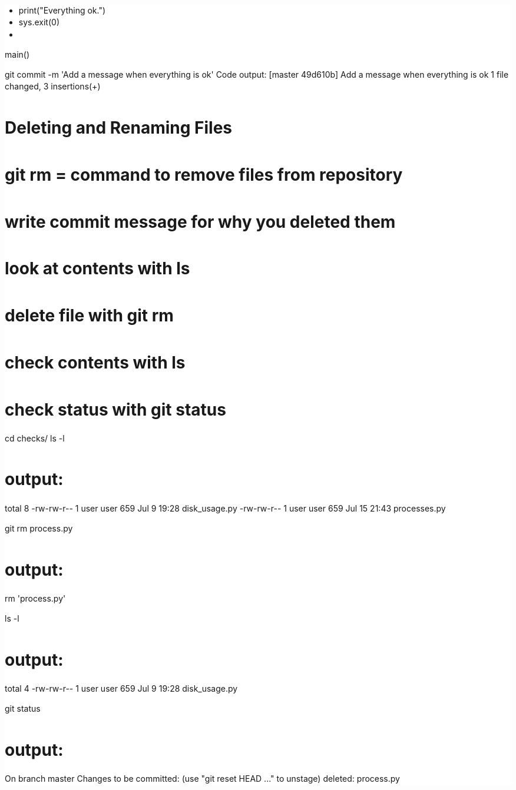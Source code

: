 +    print("Everything ok.")
+    sys.exit(0)
+
 main()


git commit -m 'Add a message when everything is ok'
Code output:
[master 49d610b] Add a message when everything is ok
 1 file changed, 3 insertions(+)


# Deleting and Renaming Files
# git rm = command to remove files from repository
# write commit message for why you deleted them
# look at contents with ls
# delete file with git rm
# check contents with ls
# check status with git status
cd checks/
ls -l
# output:
total 8
-rw-rw-r-- 1 user user 659 Jul  9 19:28 disk_usage.py
-rw-rw-r-- 1 user user 659 Jul 15 21:43 processes.py

git rm process.py
# output:
rm 'process.py'

ls -l
# output:
total 4
-rw-rw-r-- 1 user user 659 Jul  9 19:28 disk_usage.py

git status
# output:
On branch master
Changes to be committed:
  (use "git reset HEAD <file>..." to unstage)
        deleted:    process.py
